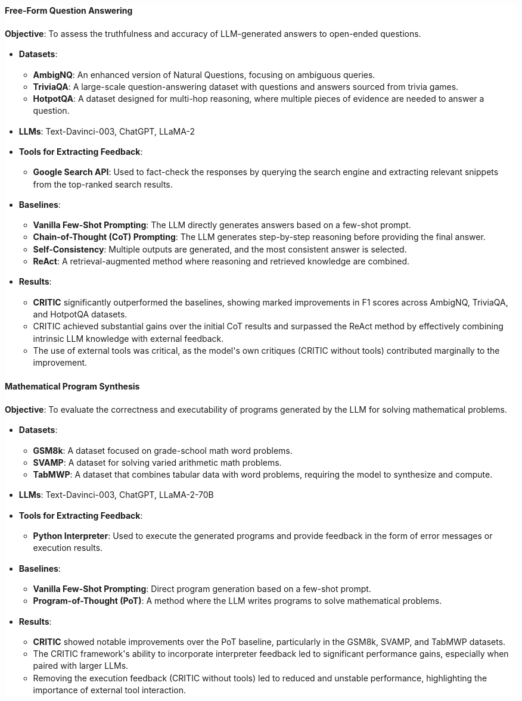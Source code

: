 #### Free-Form Question Answering

**Objective**: To assess the truthfulness and accuracy of LLM-generated answers to open-ended questions.

- **Datasets**:
  - **AmbigNQ**: An enhanced version of Natural Questions, focusing on ambiguous queries.
  - **TriviaQA**: A large-scale question-answering dataset with questions and answers sourced from trivia games.
  - **HotpotQA**: A dataset designed for multi-hop reasoning, where multiple pieces of evidence are needed to answer a question.

- **LLMs**: Text-Davinci-003, ChatGPT, LLaMA-2

- **Tools for Extracting Feedback**: 
  - **Google Search API**: Used to fact-check the responses by querying the search engine and extracting relevant snippets from the top-ranked search results.
  
- **Baselines**:
  - **Vanilla Few-Shot Prompting**: The LLM directly generates answers based on a few-shot prompt.
  - **Chain-of-Thought (CoT) Prompting**: The LLM generates step-by-step reasoning before providing the final answer.
  - **Self-Consistency**: Multiple outputs are generated, and the most consistent answer is selected.
  - **ReAct**: A retrieval-augmented method where reasoning and retrieved knowledge are combined.
  
- **Results**:
  - **CRITIC** significantly outperformed the baselines, showing marked improvements in F1 scores across AmbigNQ, TriviaQA, and HotpotQA datasets.
  - CRITIC achieved substantial gains over the initial CoT results and surpassed the ReAct method by effectively combining intrinsic LLM knowledge with external feedback.
  - The use of external tools was critical, as the model's own critiques (CRITIC without tools) contributed marginally to the improvement.

#### Mathematical Program Synthesis

**Objective**: To evaluate the correctness and executability of programs generated by the LLM for solving mathematical problems.

- **Datasets**:
  - **GSM8k**: A dataset focused on grade-school math word problems.
  - **SVAMP**: A dataset for solving varied arithmetic math problems.
  - **TabMWP**: A dataset that combines tabular data with word problems, requiring the model to synthesize and compute.

- **LLMs**: Text-Davinci-003, ChatGPT, LLaMA-2-70B

- **Tools for Extracting Feedback**:
  - **Python Interpreter**: Used to execute the generated programs and provide feedback in the form of error messages or execution results.
  
- **Baselines**:
  - **Vanilla Few-Shot Prompting**: Direct program generation based on a few-shot prompt.
  - **Program-of-Thought (PoT)**: A method where the LLM writes programs to solve mathematical problems.
  
- **Results**:
  - **CRITIC** showed notable improvements over the PoT baseline, particularly in the GSM8k, SVAMP, and TabMWP datasets.
  - The CRITIC framework's ability to incorporate interpreter feedback led to significant performance gains, especially when paired with larger LLMs.
  - Removing the execution feedback (CRITIC without tools) led to reduced and unstable performance, highlighting the importance of external tool interaction.
